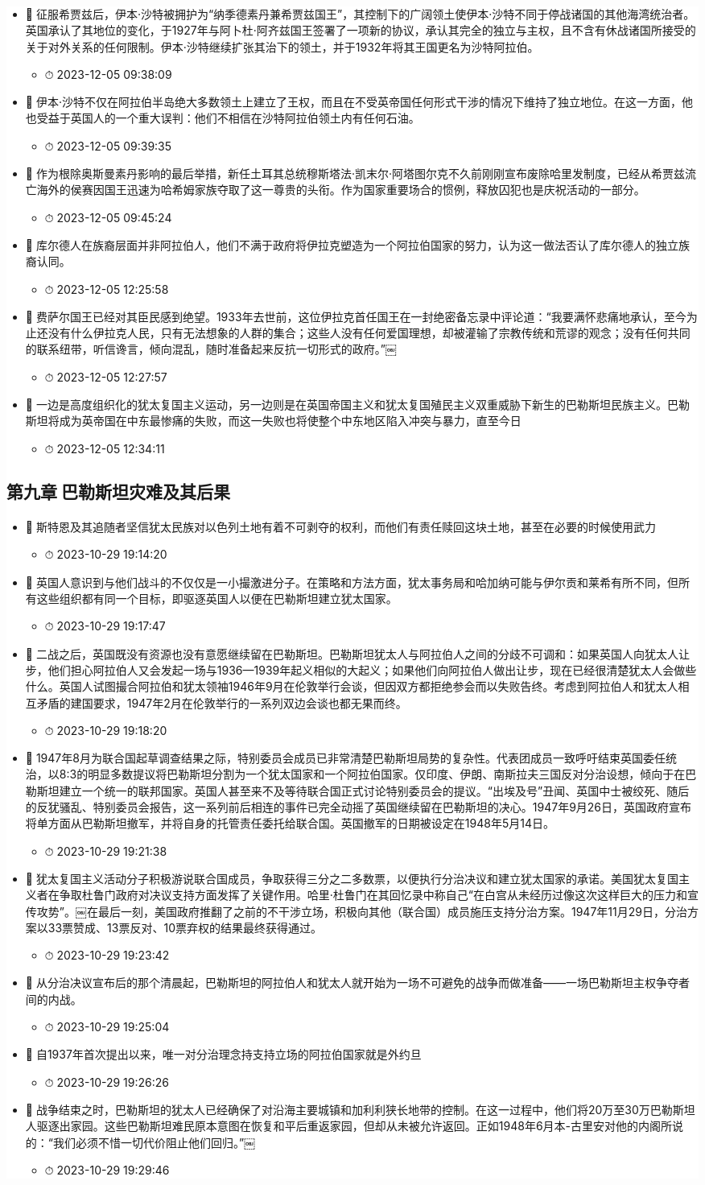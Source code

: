 - 📌 征服希贾兹后，伊本·沙特被拥护为“纳季德素丹兼希贾兹国王”，其控制下的广阔领土使伊本·沙特不同于停战诸国的其他海湾统治者。英国承认了其地位的变化，于1927年与阿卜杜·阿齐兹国王签署了一项新的协议，承认其完全的独立与主权，且不含有休战诸国所接受的关于对外关系的任何限制。伊本·沙特继续扩张其治下的领土，并于1932年将其王国更名为沙特阿拉伯。 
  - ⏱ 2023-12-05 09:38:09 

- 📌 伊本·沙特不仅在阿拉伯半岛绝大多数领土上建立了王权，而且在不受英帝国任何形式干涉的情况下维持了独立地位。在这一方面，他也受益于英国人的一个重大误判：他们不相信在沙特阿拉伯领土内有任何石油。 
  - ⏱ 2023-12-05 09:39:35 

- 📌 作为根除奥斯曼素丹影响的最后举措，新任土耳其总统穆斯塔法·凯末尔·阿塔图尔克不久前刚刚宣布废除哈里发制度，已经从希贾兹流亡海外的侯赛因国王迅速为哈希姆家族夺取了这一尊贵的头衔。作为国家重要场合的惯例，释放囚犯也是庆祝活动的一部分。 
  - ⏱ 2023-12-05 09:45:24 

- 📌 库尔德人在族裔层面并非阿拉伯人，他们不满于政府将伊拉克塑造为一个阿拉伯国家的努力，认为这一做法否认了库尔德人的独立族裔认同。 
  - ⏱ 2023-12-05 12:25:58 

- 📌 费萨尔国王已经对其臣民感到绝望。1933年去世前，这位伊拉克首任国王在一封绝密备忘录中评论道：“我要满怀悲痛地承认，至今为止还没有什么伊拉克人民，只有无法想象的人群的集合；这些人没有任何爱国理想，却被灌输了宗教传统和荒谬的观念；没有任何共同的联系纽带，听信谗言，倾向混乱，随时准备起来反抗一切形式的政府。”￼ 
  - ⏱ 2023-12-05 12:27:57 

- 📌 一边是高度组织化的犹太复国主义运动，另一边则是在英国帝国主义和犹太复国殖民主义双重威胁下新生的巴勒斯坦民族主义。巴勒斯坦将成为英帝国在中东最惨痛的失败，而这一失败也将使整个中东地区陷入冲突与暴力，直至今日 
  - ⏱ 2023-12-05 12:34:11 



## 第九章 巴勒斯坦灾难及其后果


- 📌 斯特恩及其追随者坚信犹太民族对以色列土地有着不可剥夺的权利，而他们有责任赎回这块土地，甚至在必要的时候使用武力 
    - ⏱ 2023-10-29 19:14:20 

- 📌 英国人意识到与他们战斗的不仅仅是一小撮激进分子。在策略和方法方面，犹太事务局和哈加纳可能与伊尔贡和莱希有所不同，但所有这些组织都有同一个目标，即驱逐英国人以便在巴勒斯坦建立犹太国家。 
    - ⏱ 2023-10-29 19:17:47 

- 📌 二战之后，英国既没有资源也没有意愿继续留在巴勒斯坦。巴勒斯坦犹太人与阿拉伯人之间的分歧不可调和：如果英国人向犹太人让步，他们担心阿拉伯人又会发起一场与1936—1939年起义相似的大起义；如果他们向阿拉伯人做出让步，现在已经很清楚犹太人会做些什么。英国人试图撮合阿拉伯和犹太领袖1946年9月在伦敦举行会谈，但因双方都拒绝参会而以失败告终。考虑到阿拉伯人和犹太人相互矛盾的建国要求，1947年2月在伦敦举行的一系列双边会谈也都无果而终。 
    - ⏱ 2023-10-29 19:18:20 

- 📌 1947年8月为联合国起草调查结果之际，特别委员会成员已非常清楚巴勒斯坦局势的复杂性。代表团成员一致呼吁结束英国委任统治，以8∶3的明显多数提议将巴勒斯坦分割为一个犹太国家和一个阿拉伯国家。仅印度、伊朗、南斯拉夫三国反对分治设想，倾向于在巴勒斯坦建立一个统一的联邦国家。英国人甚至来不及等待联合国正式讨论特别委员会的提议。“出埃及号”丑闻、英国中士被绞死、随后的反犹骚乱、特别委员会报告，这一系列前后相连的事件已完全动摇了英国继续留在巴勒斯坦的决心。1947年9月26日，英国政府宣布将单方面从巴勒斯坦撤军，并将自身的托管责任委托给联合国。英国撤军的日期被设定在1948年5月14日。 
    - ⏱ 2023-10-29 19:21:38 

- 📌 犹太复国主义活动分子积极游说联合国成员，争取获得三分之二多数票，以便执行分治决议和建立犹太国家的承诺。美国犹太复国主义者在争取杜鲁门政府对决议支持方面发挥了关键作用。哈里·杜鲁门在其回忆录中称自己“在白宫从未经历过像这次这样巨大的压力和宣传攻势”。￼在最后一刻，美国政府推翻了之前的不干涉立场，积极向其他（联合国）成员施压支持分治方案。1947年11月29日，分治方案以33票赞成、13票反对、10票弃权的结果最终获得通过。 
    - ⏱ 2023-10-29 19:23:42 

- 📌 从分治决议宣布后的那个清晨起，巴勒斯坦的阿拉伯人和犹太人就开始为一场不可避免的战争而做准备——一场巴勒斯坦主权争夺者间的内战。 
    - ⏱ 2023-10-29 19:25:04 

- 📌 自1937年首次提出以来，唯一对分治理念持支持立场的阿拉伯国家就是外约旦 
    - ⏱ 2023-10-29 19:26:26 

- 📌 战争结束之时，巴勒斯坦的犹太人已经确保了对沿海主要城镇和加利利狭长地带的控制。在这一过程中，他们将20万至30万巴勒斯坦人驱逐出家园。这些巴勒斯坦难民原本意图在恢复和平后重返家园，但却从未被允许返回。正如1948年6月本-古里安对他的内阁所说的：“我们必须不惜一切代价阻止他们回归。”￼ 
    - ⏱ 2023-10-29 19:29:46 
